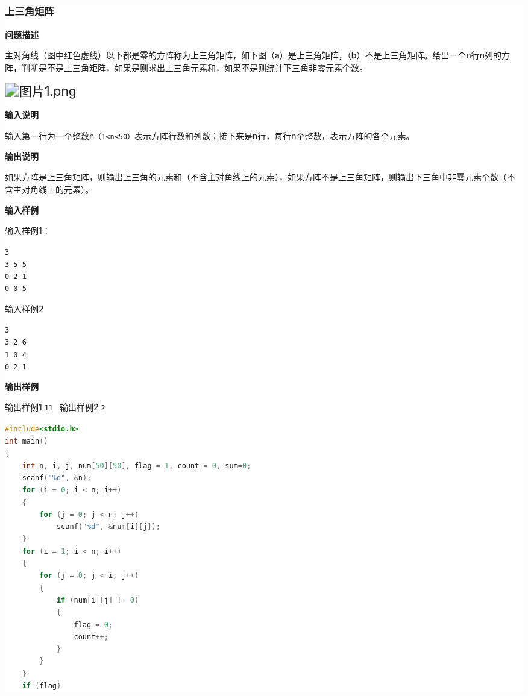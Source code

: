 ```c
```

### 上三角矩阵

**问题描述**

主对角线（图中红色虚线）以下都是零的方阵称为上三角矩阵，如下图（a）是上三角矩阵，（b）不是上三角矩阵。给出一个n行n列的方阵，判断是不是上三角矩阵，如果是则求出上三角元素和，如果不是则统计下三角非零元素个数。

<img src="007UR4Zcly1gaahh188b3j305k03et8h.jpg" alt="图片1.png" style="zoom:150%;" /> 

**输入说明**

输入第一行为一个整数n`（1<n<50）`表示方阵行数和列数；接下来是n行，每行n个整数，表示方阵的各个元素。

**输出说明**

如果方阵是上三角矩阵，则输出上三角的元素和（不含主对角线上的元素），如果方阵不是上三角矩阵，则输出下三角中非零元素个数（不含主对角线上的元素）。

**输入样例**

输入样例1： 

```
3 
3 5 5 
0 2 1 
0 0 5 
```

输入样例2 

```
3 
3 2 6 
1 0 4 
0 2 1 
```



**输出样例**

输出样例1 
`11 `
输出样例2 
`2 `

```c
#include<stdio.h>
int main()
{
	int n, i, j, num[50][50], flag = 1, count = 0, sum=0;
	scanf("%d", &n);
	for (i = 0; i < n; i++)
	{
		for (j = 0; j < n; j++)
			scanf("%d", &num[i][j]);
	}
	for (i = 1; i < n; i++)
	{
		for (j = 0; j < i; j++)
		{
			if (num[i][j] != 0)
			{
				flag = 0;
				count++;
			}
		}
	}
	if (flag)
```